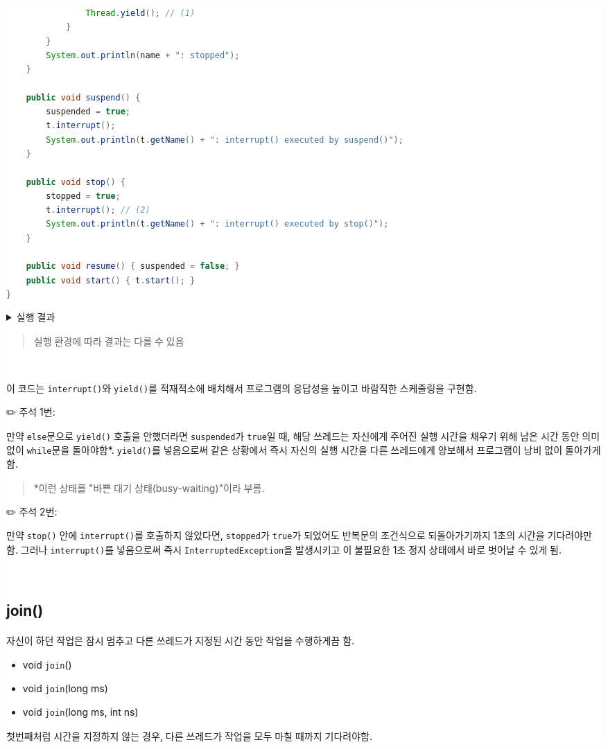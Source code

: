 ```java
                Thread.yield(); // (1)
            }
        }
        System.out.println(name + ": stopped");
    }

    public void suspend() {
        suspended = true;
        t.interrupt();
        System.out.println(t.getName() + ": interrupt() executed by suspend()");
    }

    public void stop() {
        stopped = true;
        t.interrupt(); // (2)
        System.out.println(t.getName() + ": interrupt() executed by stop()");
    }

    public void resume() { suspended = false; }
    public void start() { t.start(); }
}
```

<details><summary>실행 결과 </summary></details>

> 실행 환경에 따라 결과는 다를 수 있음

&nbsp;

이 코드는 `interrupt()`와 `yield()`를 적재적소에 배치해서 프로그램의 응답성을 높이고 바람직한 스케줄링을 구현함.

✏️ 주석 1번:

만약 `else`문으로 `yield()` 호출을 안했더라면 `suspended`가 `true`일 때, 해당 쓰레드는 자신에게 주어진 실행 시간을 채우기 위해 남은 시간 동안 의미 없이 `while`문을 돌아야함\*. `yield()`를 넣음으로써 같은 상황에서 즉시 자신의 실행 시간을 다른 쓰레드에게 양보해서 프로그램이 낭비 없이 돌아가게 함.

> \*이런 상태를 "바쁜 대기 상태(busy-waiting)"이라 부름.

✏️ 주석 2번:

만약 `stop()` 안에 `interrupt()`를 호출하지 않았다면, `stopped`가 `true`가 되었어도 반복문의 조건식으로 되돌아가기까지 1초의 시간을 기다려야만 함. 그러나 `interrupt()`를 넣음으로써 즉시 `InterruptedException`을 발생시키고 이 불필요한 1초 정지 상태에서 바로 벗어날 수 있게 됨.

&nbsp;

## join()

자신이 하던 작업은 잠시 멈추고 다른 쓰레드가 지정된 시간 동안 작업을 수행하게끔 함.

- void `join`()

- void `join`(long ms)

- void `join`(long ms, int ns)

첫번째처럼 시간을 지정하지 않는 경우, 다른 쓰레드가 작업을 모두 마칠 때까지 기다려야함.
